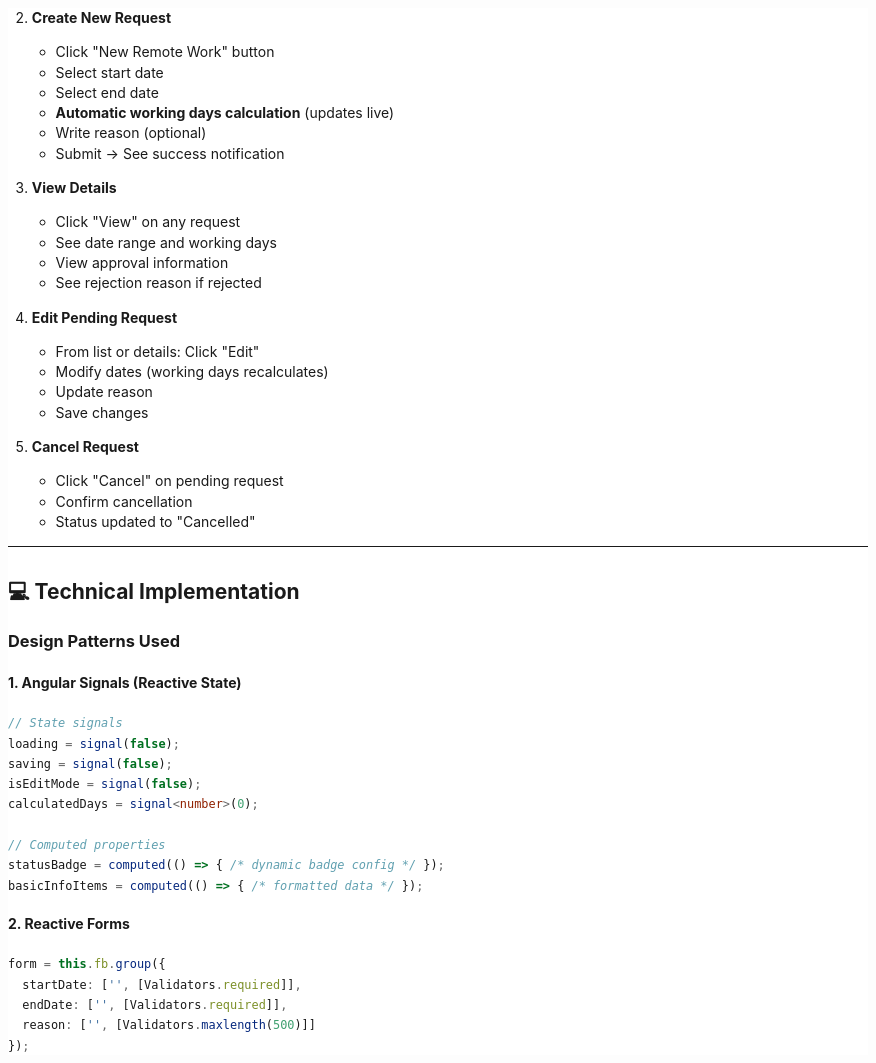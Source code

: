 2. **Create New Request**
   - Click "New Remote Work" button
   - Select start date
   - Select end date
   - **Automatic working days calculation** (updates live)
   - Write reason (optional)
   - Submit → See success notification

3. **View Details**
   - Click "View" on any request
   - See date range and working days
   - View approval information
   - See rejection reason if rejected

4. **Edit Pending Request**
   - From list or details: Click "Edit"
   - Modify dates (working days recalculates)
   - Update reason
   - Save changes

5. **Cancel Request**
   - Click "Cancel" on pending request
   - Confirm cancellation
   - Status updated to "Cancelled"

---

## 💻 Technical Implementation

### Design Patterns Used

#### 1. Angular Signals (Reactive State)
```typescript
// State signals
loading = signal(false);
saving = signal(false);
isEditMode = signal(false);
calculatedDays = signal<number>(0);

// Computed properties
statusBadge = computed(() => { /* dynamic badge config */ });
basicInfoItems = computed(() => { /* formatted data */ });
```

#### 2. Reactive Forms
```typescript
form = this.fb.group({
  startDate: ['', [Validators.required]],
  endDate: ['', [Validators.required]],
  reason: ['', [Validators.maxlength(500)]]
});
```
